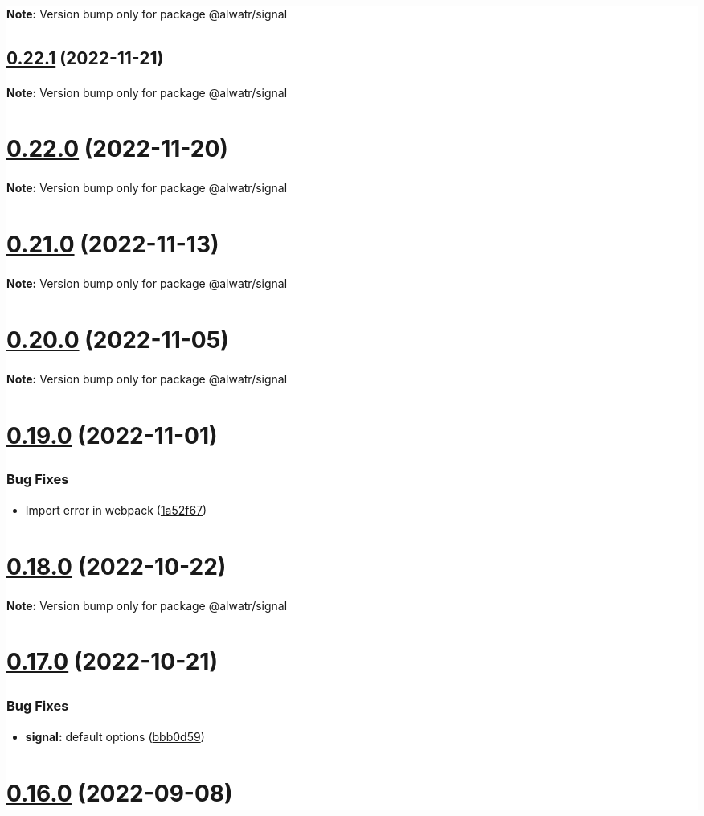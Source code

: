 **Note:** Version bump only for package @alwatr/signal

## [0.22.1](https://github.com/AliMD/alwatr-signal/compare/v0.22.0...v0.22.1) (2022-11-21)

**Note:** Version bump only for package @alwatr/signal

# [0.22.0](https://github.com/AliMD/alwatr-signal/compare/v0.21.0...v0.22.0) (2022-11-20)

**Note:** Version bump only for package @alwatr/signal

# [0.21.0](https://github.com/AliMD/alwatr-signal/compare/v0.20.0...v0.21.0) (2022-11-13)

**Note:** Version bump only for package @alwatr/signal

# [0.20.0](https://github.com/AliMD/alwatr-signal/compare/v0.19.0...v0.20.0) (2022-11-05)

**Note:** Version bump only for package @alwatr/signal

# [0.19.0](https://github.com/AliMD/alwatr-signal/compare/v0.18.0...v0.19.0) (2022-11-01)

### Bug Fixes

- Import error in webpack ([1a52f67](https://github.com/AliMD/alwatr-signal/commit/1a52f67ff2788c51abd13126f34353c26aa669c3))

# [0.18.0](https://github.com/AliMD/alwatr-signal/compare/v0.17.0...v0.18.0) (2022-10-22)

**Note:** Version bump only for package @alwatr/signal

# [0.17.0](https://github.com/AliMD/alwatr-signal/compare/v0.16.1...v0.17.0) (2022-10-21)

### Bug Fixes

- **signal:** default options ([bbb0d59](https://github.com/AliMD/alwatr-signal/commit/bbb0d59442301344781691bbecad39aed7f6ac40))

# [0.16.0](https://github.com/AliMD/alwatr-signal/compare/v0.15.0...v0.16.0) (2022-09-08)
